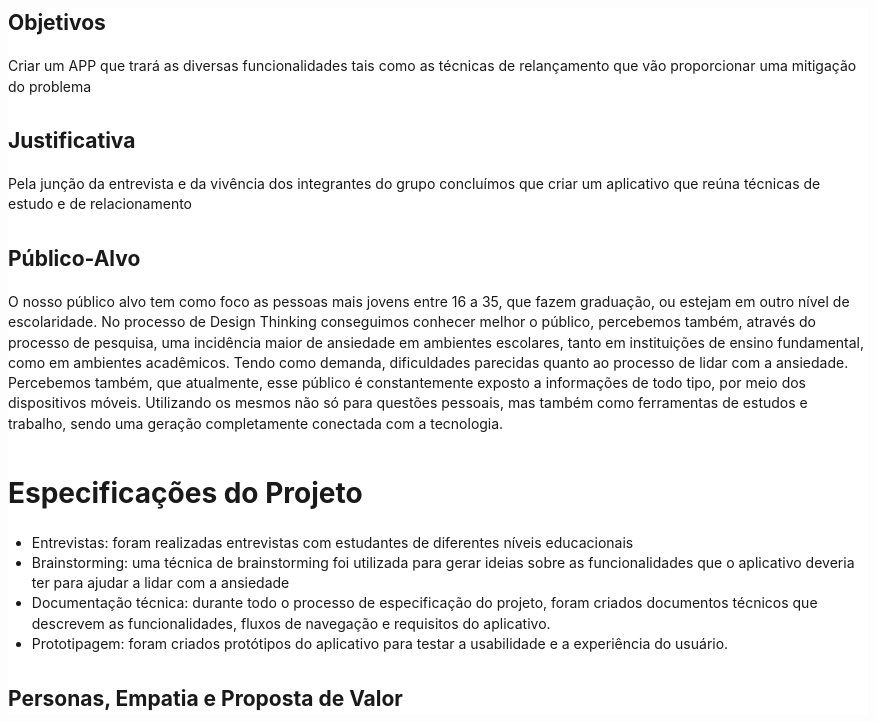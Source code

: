 ## Objetivos

Criar um APP que trará as diversas funcionalidades tais como as técnicas de relançamento que vão proporcionar uma mitigação do problema  

## Justificativa

Pela junção da entrevista e da vivência dos integrantes do grupo concluímos que criar um aplicativo que reúna técnicas de estudo e de relacionamento  

## Público-Alvo

O nosso público alvo tem como foco as pessoas mais jovens entre 16 a 35, que fazem graduação, ou estejam em outro nível de escolaridade. No processo de Design Thinking conseguimos conhecer melhor o público, percebemos também, através do processo de pesquisa, uma incidência maior de ansiedade em ambientes escolares, tanto em instituições de ensino fundamental, como em ambientes acadêmicos. Tendo como demanda, dificuldades parecidas quanto ao processo de lidar com a ansiedade. Percebemos também, que atualmente, esse público é constantemente exposto a informações de todo tipo, por meio dos dispositivos móveis. Utilizando os mesmos não só para questões pessoais, mas também como ferramentas de estudos e trabalho, sendo uma geração completamente conectada com a tecnologia.
 
# Especificações do Projeto

- Entrevistas: foram realizadas entrevistas com estudantes de diferentes níveis educacionais 
- Brainstorming: uma técnica de brainstorming foi utilizada para gerar ideias sobre as funcionalidades que o aplicativo deveria ter para ajudar a lidar com a ansiedade
- Documentação técnica: durante todo o processo de especificação do projeto, foram criados documentos técnicos que descrevem as funcionalidades, fluxos de navegação e requisitos do aplicativo.
- Prototipagem: foram criados protótipos do aplicativo para testar a usabilidade e a experiência do usuário. 

## Personas, Empatia e Proposta de Valor
